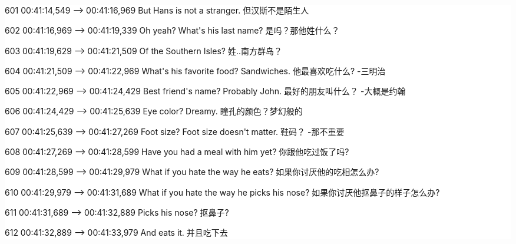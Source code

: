 601
00:41:14,549 --> 00:41:16,969
But Hans is not a stranger.
但汉斯不是陌生人

602
00:41:16,969 --> 00:41:19,339
Oh yeah? What's his last name?
是吗？那他姓什么？

603
00:41:19,629 --> 00:41:21,509
Of the Southern Isles?
姓..南方群岛？

604
00:41:21,509 --> 00:41:22,969
What's his favorite food? Sandwiches.
他最喜欢吃什么? -三明治

605
00:41:22,969 --> 00:41:24,429
Best friend's name? Probably John.
最好的朋友叫什么？ -大概是约翰

606
00:41:24,429 --> 00:41:25,639
Eye color? Dreamy.
瞳孔的颜色？梦幻般的

607
00:41:25,639 --> 00:41:27,269
Foot size? Foot size doesn't matter.
鞋码？ -那不重要

608
00:41:27,269 --> 00:41:28,599
Have you had a meal with him yet?
你跟他吃过饭了吗?

609
00:41:28,599 --> 00:41:29,979
What if you hate the way he eats?
如果你讨厌他的吃相怎么办?

610
00:41:29,979 --> 00:41:31,689
What if you hate the way he picks his nose?
如果你讨厌他抠鼻子的样子怎么办?

611
00:41:31,689 --> 00:41:32,889
Picks his nose?
抠鼻子?

612
00:41:32,889 --> 00:41:33,979
And eats it.
并且吃下去
